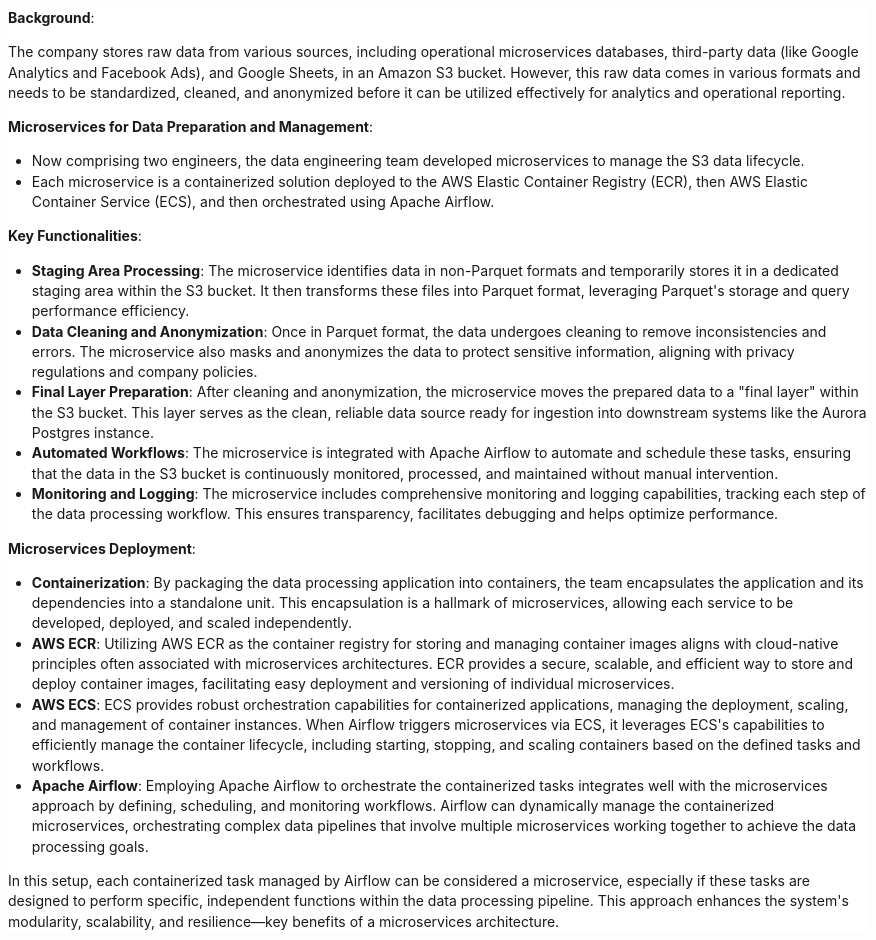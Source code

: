 **Background**:

The company stores raw data from various sources, including operational microservices databases, third-party data (like Google Analytics and Facebook Ads), and Google Sheets, in an Amazon S3 bucket. However, this raw data comes in various formats and needs to be standardized, cleaned, and anonymized before it can be utilized effectively for analytics and operational reporting.

**Microservices for Data Preparation and Management**:

* Now comprising two engineers, the data engineering team developed microservices to manage the S3 data lifecycle.
* Each microservice is a containerized solution deployed to the AWS Elastic Container Registry (ECR), then AWS Elastic Container Service (ECS), and then orchestrated using Apache Airflow.

**Key Functionalities**:

* **Staging Area Processing**: The microservice identifies data in non-Parquet formats and temporarily stores it in a dedicated staging area within the S3 bucket. It then transforms these files into Parquet format, leveraging Parquet's storage and query performance efficiency.
* **Data Cleaning and Anonymization**: Once in Parquet format, the data undergoes cleaning to remove inconsistencies and errors. The microservice also masks and anonymizes the data to protect sensitive information, aligning with privacy regulations and company policies.
* **Final Layer Preparation**: After cleaning and anonymization, the microservice moves the prepared data to a "final layer" within the S3 bucket. This layer serves as the clean, reliable data source ready for ingestion into downstream systems like the Aurora Postgres instance.
* **Automated Workflows**: The microservice is integrated with Apache Airflow to automate and schedule these tasks, ensuring that the data in the S3 bucket is continuously monitored, processed, and maintained without manual intervention.
* **Monitoring and Logging**: The microservice includes comprehensive monitoring and logging capabilities, tracking each step of the data processing workflow. This ensures transparency, facilitates debugging and helps optimize performance.

**Microservices Deployment**:

* **Containerization**: By packaging the data processing application into containers, the team encapsulates the application and its dependencies into a standalone unit. This encapsulation is a hallmark of microservices, allowing each service to be developed, deployed, and scaled independently.
* **AWS ECR**: Utilizing AWS ECR as the container registry for storing and managing container images aligns with cloud-native principles often associated with microservices architectures. ECR provides a secure, scalable, and efficient way to store and deploy container images, facilitating easy deployment and versioning of individual microservices.
* **AWS ECS**: ECS provides robust orchestration capabilities for containerized applications, managing the deployment, scaling, and management of container instances. When Airflow triggers microservices via ECS, it leverages ECS's capabilities to efficiently manage the container lifecycle, including starting, stopping, and scaling containers based on the defined tasks and workflows.
* **Apache Airflow**: Employing Apache Airflow to orchestrate the containerized tasks integrates well with the microservices approach by defining, scheduling, and monitoring workflows. Airflow can dynamically manage the containerized microservices, orchestrating complex data pipelines that involve multiple microservices working together to achieve the data processing goals.

In this setup, each containerized task managed by Airflow can be considered a microservice, especially if these tasks are designed to perform specific, independent functions within the data processing pipeline.
This approach enhances the system's modularity, scalability, and resilience—key benefits of a microservices architecture.
